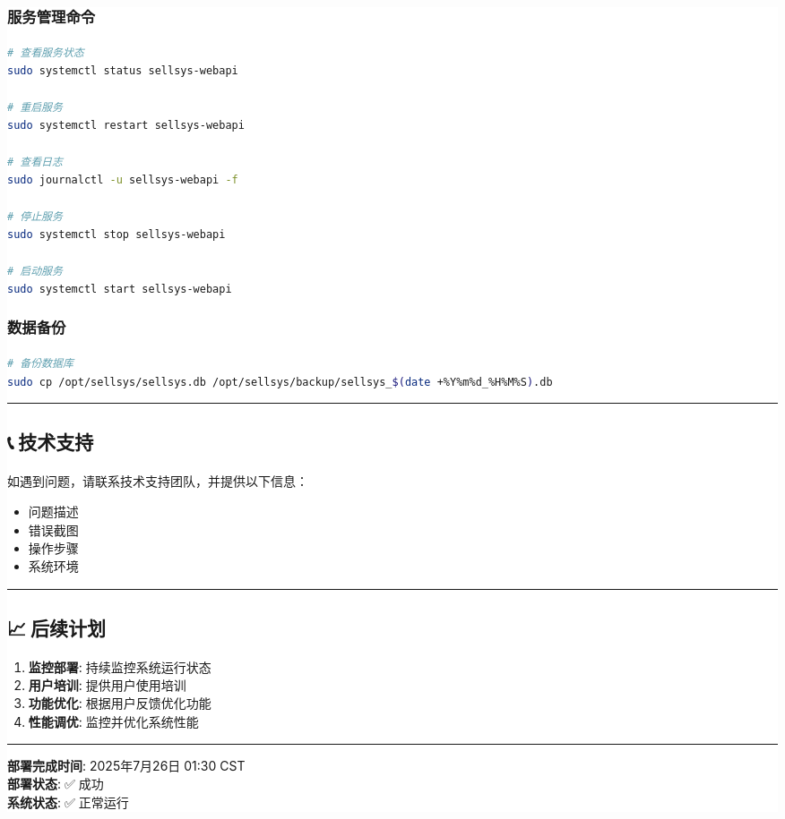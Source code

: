 ### 服务管理命令
```bash
# 查看服务状态
sudo systemctl status sellsys-webapi

# 重启服务
sudo systemctl restart sellsys-webapi

# 查看日志
sudo journalctl -u sellsys-webapi -f

# 停止服务
sudo systemctl stop sellsys-webapi

# 启动服务
sudo systemctl start sellsys-webapi
```

### 数据备份
```bash
# 备份数据库
sudo cp /opt/sellsys/sellsys.db /opt/sellsys/backup/sellsys_$(date +%Y%m%d_%H%M%S).db
```

---

## 📞 技术支持

如遇到问题，请联系技术支持团队，并提供以下信息：
- 问题描述
- 错误截图
- 操作步骤
- 系统环境

---

## 📈 后续计划

1. **监控部署**: 持续监控系统运行状态
2. **用户培训**: 提供用户使用培训
3. **功能优化**: 根据用户反馈优化功能
4. **性能调优**: 监控并优化系统性能

---

**部署完成时间**: 2025年7月26日 01:30 CST  
**部署状态**: ✅ 成功  
**系统状态**: ✅ 正常运行
